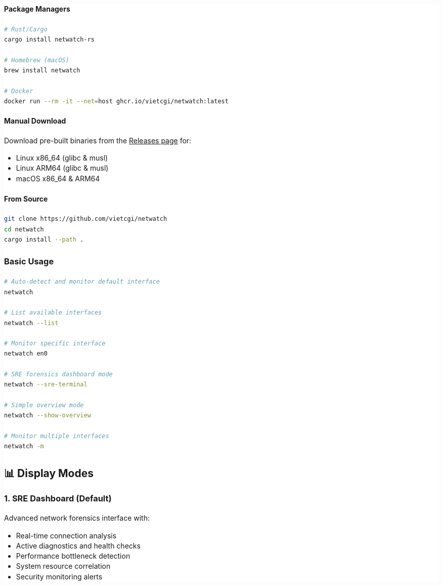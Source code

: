 #### Package Managers
```bash
# Rust/Cargo
cargo install netwatch-rs

# Homebrew (macOS)
brew install netwatch

# Docker
docker run --rm -it --net=host ghcr.io/vietcgi/netwatch:latest
```

#### Manual Download
Download pre-built binaries from the [Releases page](https://github.com/vietcgi/netwatch/releases) for:
- Linux x86_64 (glibc & musl)
- Linux ARM64 (glibc & musl) 
- macOS x86_64 & ARM64

#### From Source
```bash
git clone https://github.com/vietcgi/netwatch
cd netwatch
cargo install --path .
```

### Basic Usage

```bash
# Auto-detect and monitor default interface
netwatch

# List available interfaces
netwatch --list

# Monitor specific interface
netwatch en0

# SRE forensics dashboard mode
netwatch --sre-terminal

# Simple overview mode
netwatch --show-overview

# Monitor multiple interfaces
netwatch -m
```

## 📊 Display Modes

### 1. SRE Dashboard (Default)
Advanced network forensics interface with:
- Real-time connection analysis
- Active diagnostics and health checks
- Performance bottleneck detection
- System resource correlation
- Security monitoring alerts
